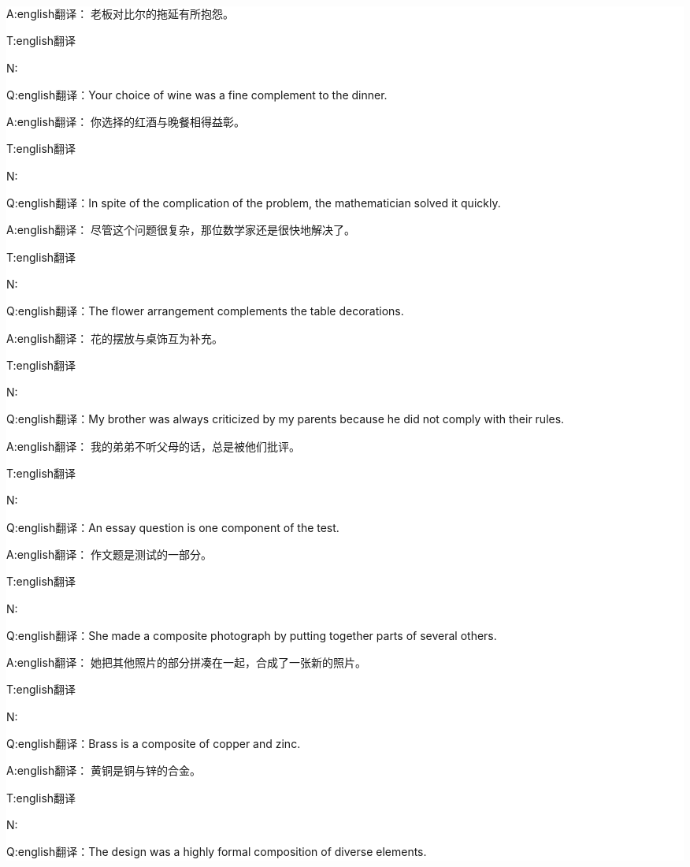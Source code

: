 A:english翻译： 老板对比尔的拖延有所抱怨。

T:english翻译

N:

Q:english翻译：Your choice of wine was a fine complement to the dinner.

A:english翻译： 你选择的红酒与晚餐相得益彰。

T:english翻译

N:

Q:english翻译：In spite of the complication of the problem, the mathematician solved it quickly.

A:english翻译： 尽管这个问题很复杂，那位数学家还是很快地解决了。

T:english翻译

N:

Q:english翻译：The flower arrangement complements the table decorations.

A:english翻译： 花的摆放与桌饰互为补充。

T:english翻译

N:

Q:english翻译：My brother was always criticized by my parents because he did not comply with their rules.

A:english翻译： 我的弟弟不听父母的话，总是被他们批评。

T:english翻译

N:

Q:english翻译：An essay question is one component of the test.

A:english翻译： 作文题是测试的一部分。

T:english翻译

N:

Q:english翻译：She made a composite photograph by putting together parts of several others.

A:english翻译： 她把其他照片的部分拼凑在一起，合成了一张新的照片。

T:english翻译

N:

Q:english翻译：Brass is a composite of copper and zinc.

A:english翻译： 黄铜是铜与锌的合金。

T:english翻译

N:

Q:english翻译：The design was a highly formal composition of diverse elements.

